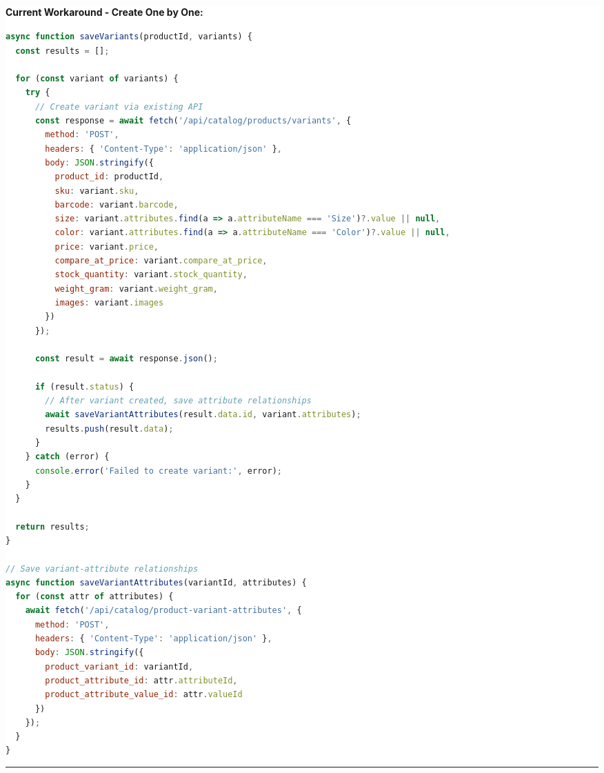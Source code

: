 **Current Workaround - Create One by One:**
```javascript
async function saveVariants(productId, variants) {
  const results = [];

  for (const variant of variants) {
    try {
      // Create variant via existing API
      const response = await fetch('/api/catalog/products/variants', {
        method: 'POST',
        headers: { 'Content-Type': 'application/json' },
        body: JSON.stringify({
          product_id: productId,
          sku: variant.sku,
          barcode: variant.barcode,
          size: variant.attributes.find(a => a.attributeName === 'Size')?.value || null,
          color: variant.attributes.find(a => a.attributeName === 'Color')?.value || null,
          price: variant.price,
          compare_at_price: variant.compare_at_price,
          stock_quantity: variant.stock_quantity,
          weight_gram: variant.weight_gram,
          images: variant.images
        })
      });

      const result = await response.json();

      if (result.status) {
        // After variant created, save attribute relationships
        await saveVariantAttributes(result.data.id, variant.attributes);
        results.push(result.data);
      }
    } catch (error) {
      console.error('Failed to create variant:', error);
    }
  }

  return results;
}

// Save variant-attribute relationships
async function saveVariantAttributes(variantId, attributes) {
  for (const attr of attributes) {
    await fetch('/api/catalog/product-variant-attributes', {
      method: 'POST',
      headers: { 'Content-Type': 'application/json' },
      body: JSON.stringify({
        product_variant_id: variantId,
        product_attribute_id: attr.attributeId,
        product_attribute_value_id: attr.valueId
      })
    });
  }
}
```

---